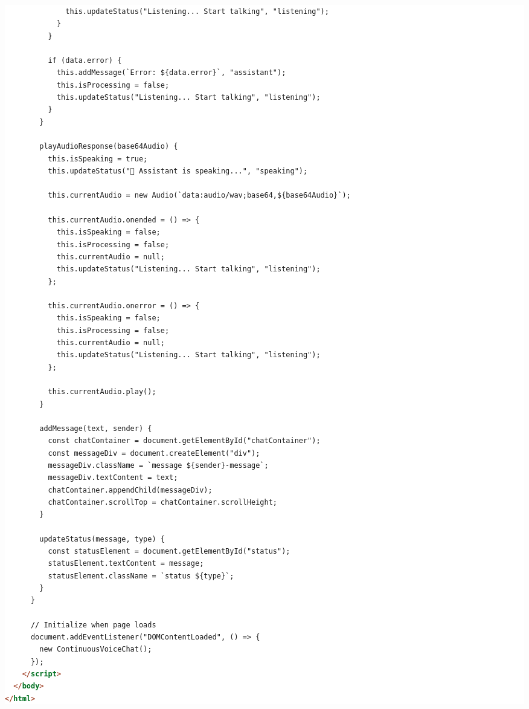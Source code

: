 ```html
              this.updateStatus("Listening... Start talking", "listening");
            }
          }

          if (data.error) {
            this.addMessage(`Error: ${data.error}`, "assistant");
            this.isProcessing = false;
            this.updateStatus("Listening... Start talking", "listening");
          }
        }

        playAudioResponse(base64Audio) {
          this.isSpeaking = true;
          this.updateStatus("🤖 Assistant is speaking...", "speaking");

          this.currentAudio = new Audio(`data:audio/wav;base64,${base64Audio}`);

          this.currentAudio.onended = () => {
            this.isSpeaking = false;
            this.isProcessing = false;
            this.currentAudio = null;
            this.updateStatus("Listening... Start talking", "listening");
          };

          this.currentAudio.onerror = () => {
            this.isSpeaking = false;
            this.isProcessing = false;
            this.currentAudio = null;
            this.updateStatus("Listening... Start talking", "listening");
          };

          this.currentAudio.play();
        }

        addMessage(text, sender) {
          const chatContainer = document.getElementById("chatContainer");
          const messageDiv = document.createElement("div");
          messageDiv.className = `message ${sender}-message`;
          messageDiv.textContent = text;
          chatContainer.appendChild(messageDiv);
          chatContainer.scrollTop = chatContainer.scrollHeight;
        }

        updateStatus(message, type) {
          const statusElement = document.getElementById("status");
          statusElement.textContent = message;
          statusElement.className = `status ${type}`;
        }
      }

      // Initialize when page loads
      document.addEventListener("DOMContentLoaded", () => {
        new ContinuousVoiceChat();
      });
    </script>
  </body>
</html>
```
